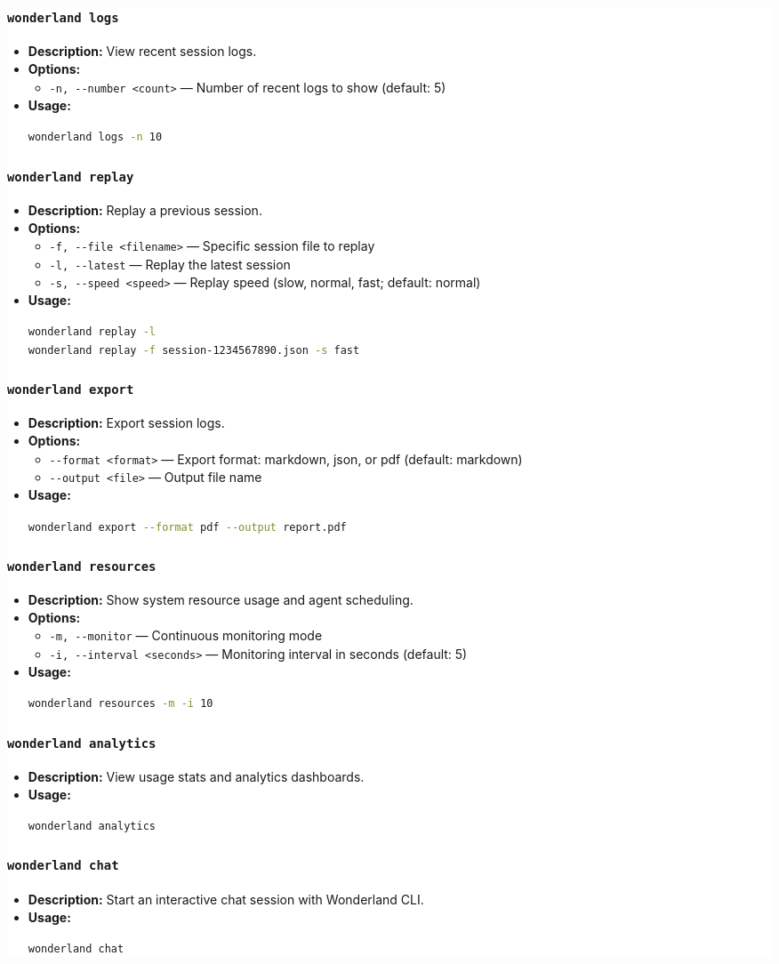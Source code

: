 ### `wonderland logs`
- **Description:** View recent session logs.
- **Options:**
  - `-n, --number <count>` — Number of recent logs to show (default: 5)
- **Usage:**
  ```sh
  wonderland logs -n 10
  ```

### `wonderland replay`
- **Description:** Replay a previous session.
- **Options:**
  - `-f, --file <filename>` — Specific session file to replay
  - `-l, --latest` — Replay the latest session
  - `-s, --speed <speed>` — Replay speed (slow, normal, fast; default: normal)
- **Usage:**
  ```sh
  wonderland replay -l
  wonderland replay -f session-1234567890.json -s fast
  ```

### `wonderland export`
- **Description:** Export session logs.
- **Options:**
  - `--format <format>` — Export format: markdown, json, or pdf (default: markdown)
  - `--output <file>` — Output file name
- **Usage:**
  ```sh
  wonderland export --format pdf --output report.pdf
  ```

### `wonderland resources`
- **Description:** Show system resource usage and agent scheduling.
- **Options:**
  - `-m, --monitor` — Continuous monitoring mode
  - `-i, --interval <seconds>` — Monitoring interval in seconds (default: 5)
- **Usage:**
  ```sh
  wonderland resources -m -i 10
  ```

### `wonderland analytics`
- **Description:** View usage stats and analytics dashboards.
- **Usage:**
  ```sh
  wonderland analytics
  ```

### `wonderland chat`
- **Description:** Start an interactive chat session with Wonderland CLI.
- **Usage:**
  ```sh
  wonderland chat
  ```
